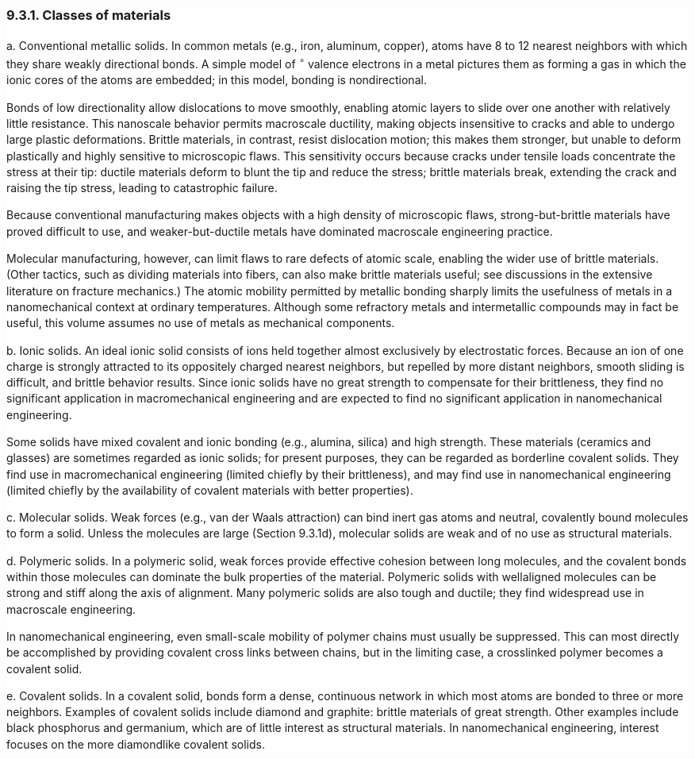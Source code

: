 ### 9.3.1. Classes of materials

a. Conventional metallic solids. In common metals (e.g., iron, aluminum, copper), atoms have 8 to 12 nearest neighbors with which they share weakly directional bonds. A simple model of ${ }^{\circ}$ valence electrons in a metal pictures them as forming a gas in which the ionic cores of the atoms are embedded; in this model, bonding is nondirectional.

Bonds of low directionality allow dislocations to move smoothly, enabling atomic layers to slide over one another with relatively little resistance. This nanoscale behavior permits macroscale ductility, making objects insensitive to cracks and able to undergo large plastic deformations. Brittle materials, in contrast, resist dislocation motion; this makes them stronger, but unable to deform plastically and highly sensitive to microscopic flaws. This sensitivity occurs because cracks under tensile loads concentrate the stress at their tip: ductile materials deform to blunt the tip and reduce the stress; brittle materials break, extending the crack and raising the tip stress, leading to catastrophic failure.

Because conventional manufacturing makes objects with a high density of microscopic flaws, strong-but-brittle materials have proved difficult to use, and weaker-but-ductile metals have dominated macroscale engineering practice.

Molecular manufacturing, however, can limit flaws to rare defects of atomic scale, enabling the wider use of brittle materials. (Other tactics, such as dividing materials into fibers, can also make brittle materials useful; see discussions in the extensive literature on fracture mechanics.) The atomic mobility permitted by metallic bonding sharply limits the usefulness of metals in a nanomechanical context at ordinary temperatures. Although some refractory metals and intermetallic compounds may in fact be useful, this volume assumes no use of metals as mechanical components.

b. Ionic solids. An ideal ionic solid consists of ions held together almost exclusively by electrostatic forces. Because an ion of one charge is strongly attracted to its oppositely charged nearest neighbors, but repelled by more distant neighbors, smooth sliding is difficult, and brittle behavior results. Since ionic solids have no great strength to compensate for their brittleness, they find no significant application in macromechanical engineering and are expected to find no significant application in nanomechanical engineering.

Some solids have mixed covalent and ionic bonding (e.g., alumina, silica) and high strength. These materials (ceramics and glasses) are sometimes regarded as ionic solids; for present purposes, they can be regarded as borderline covalent solids. They find use in macromechanical engineering (limited chiefly by their brittleness), and may find use in nanomechanical engineering (limited chiefly by the availability of covalent materials with better properties).

c. Molecular solids. Weak forces (e.g., van der Waals attraction) can bind inert gas atoms and neutral, covalently bound molecules to form a solid. Unless the molecules are large (Section 9.3.1d), molecular solids are weak and of no use as structural materials.

d. Polymeric solids. In a polymeric solid, weak forces provide effective cohesion between long molecules, and the covalent bonds within those molecules can dominate the bulk properties of the material. Polymeric solids with wellaligned molecules can be strong and stiff along the axis of alignment. Many polymeric solids are also tough and ductile; they find widespread use in macroscale engineering.

In nanomechanical engineering, even small-scale mobility of polymer chains must usually be suppressed. This can most directly be accomplished by providing covalent cross links between chains, but in the limiting case, a crosslinked polymer becomes a covalent solid.

e. Covalent solids. In a covalent solid, bonds form a dense, continuous network in which most atoms are bonded to three or more neighbors. Examples of covalent solids include diamond and graphite: brittle materials of great strength. Other examples include black phosphorus and germanium, which are of little interest as structural materials. In nanomechanical engineering, interest focuses on the more diamondlike covalent solids.
